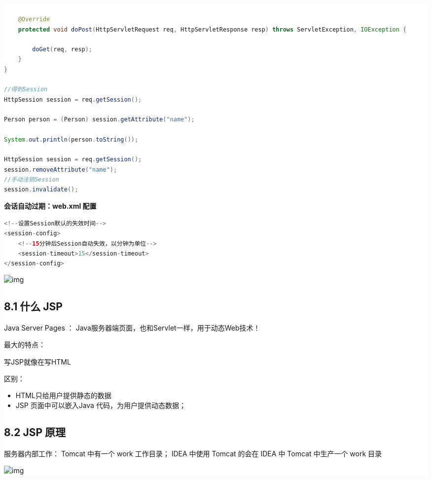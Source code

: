 ```java

    @Override
    protected void doPost(HttpServletRequest req, HttpServletResponse resp) throws ServletException, IOException {
   
        doGet(req, resp);
    }
}

//得到Session
HttpSession session = req.getSession();

Person person = (Person) session.getAttribute("name");

System.out.println(person.toString());

HttpSession session = req.getSession();
session.removeAttribute("name");
//手动注销Session
session.invalidate();
```

**会话自动过期：web.xml 配置**

```java
<!--设置Session默认的失效时间-->
<session-config>
    <!--15分钟后Session自动失效，以分钟为单位-->
    <session-timeout>15</session-timeout>
</session-config>
```


![img](https://img-blog.csdnimg.cn/2020110220352212.png?x-oss-process=image/watermark,type_ZmFuZ3poZW5naGVpdGk,shadow_10,text_aHR0cHM6Ly9ibG9nLmNzZG4ubmV0L3FxXzM2MTg4MTI3,size_16,color_FFFFFF,t_70#pic_center)


## 8.1 什么 JSP

Java Server Pages ： Java服务器端页面，也和Servlet一样，用于动态Web技术！

最大的特点：

写JSP就像在写HTML

区别：

-  HTML只给用户提供静态的数据  
-  JSP 页面中可以嵌入Java 代码，为用户提供动态数据； 

## 8.2 JSP 原理

服务器内部工作： Tomcat 中有一个 work 工作目录； IDEA 中使用 Tomcat 的会在 IDEA 中 Tomcat 中生产一个 work 目录


![img](https://img-blog.csdnimg.cn/20201102205139736.png?x-oss-process=image/watermark,type_ZmFuZ3poZW5naGVpdGk,shadow_10,text_aHR0cHM6Ly9ibG9nLmNzZG4ubmV0L3FxXzM2MTg4MTI3,size_16,color_FFFFFF,t_70#pic_center)
